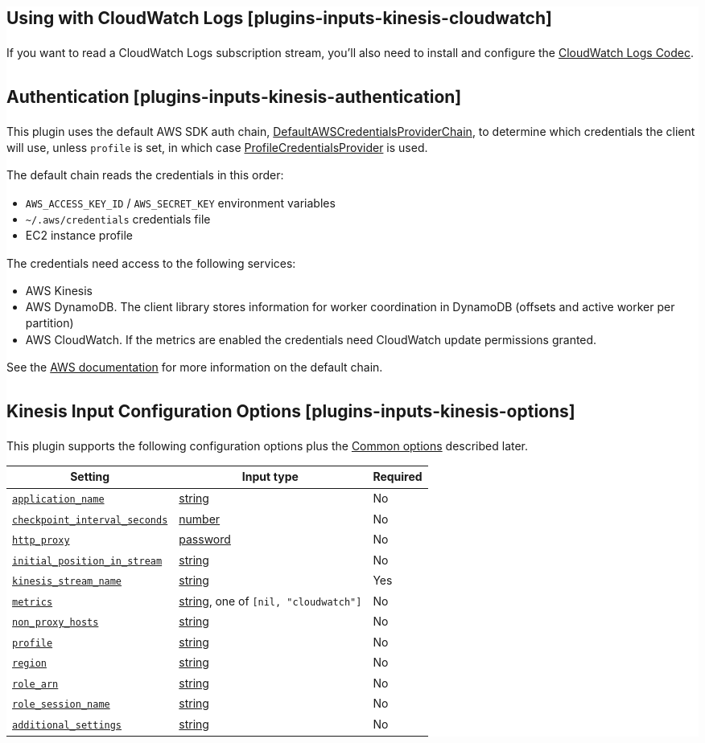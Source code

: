 
## Using with CloudWatch Logs [plugins-inputs-kinesis-cloudwatch]

If you want to read a CloudWatch Logs subscription stream, you’ll also need to install and configure the [CloudWatch Logs Codec](https://github.com/threadwaste/logstash-codec-cloudwatch_logs).


## Authentication [plugins-inputs-kinesis-authentication]

This plugin uses the default AWS SDK auth chain, [DefaultAWSCredentialsProviderChain](https://docs.aws.amazon.com/AWSJavaSDK/latest/javadoc/com/amazonaws/auth/DefaultAWSCredentialsProviderChain.html), to determine which credentials the client will use, unless `profile` is set, in which case [ProfileCredentialsProvider](http://docs.aws.amazon.com/AWSJavaSDK/latest/javadoc/com/amazonaws/auth/profile/ProfileCredentialsProvider.html) is used.

The default chain reads the credentials in this order:

* `AWS_ACCESS_KEY_ID` / `AWS_SECRET_KEY` environment variables
* `~/.aws/credentials` credentials file
* EC2 instance profile

The credentials need access to the following services:

* AWS Kinesis
* AWS DynamoDB. The client library stores information for worker coordination in DynamoDB (offsets and active worker per partition)
* AWS CloudWatch. If the metrics are enabled the credentials need CloudWatch update permissions granted.

See the [AWS documentation](https://docs.aws.amazon.com/AWSJavaSDK/latest/javadoc/com/amazonaws/auth/DefaultAWSCredentialsProviderChain.html) for more information on the default chain.


## Kinesis Input Configuration Options [plugins-inputs-kinesis-options]

This plugin supports the following configuration options plus the [Common options](#plugins-inputs-kinesis-common-options) described later.

| Setting | Input type | Required |
| --- | --- | --- |
| [`application_name`](#plugins-inputs-kinesis-application_name) | [string](/reference/configuration-file-structure.md#string) | No |
| [`checkpoint_interval_seconds`](#plugins-inputs-kinesis-checkpoint_interval_seconds) | [number](/reference/configuration-file-structure.md#number) | No |
| [`http_proxy`](#plugins-inputs-kinesis-http_proxy) | [password](/reference/configuration-file-structure.md#password) | No |
| [`initial_position_in_stream`](#plugins-inputs-kinesis-initial_position_in_stream) | [string](/reference/configuration-file-structure.md#string) | No |
| [`kinesis_stream_name`](#plugins-inputs-kinesis-kinesis_stream_name) | [string](/reference/configuration-file-structure.md#string) | Yes |
| [`metrics`](#plugins-inputs-kinesis-metrics) | [string](/reference/configuration-file-structure.md#string), one of `[nil, "cloudwatch"]` | No |
| [`non_proxy_hosts`](#plugins-inputs-kinesis-non_proxy_hosts) | [string](/reference/configuration-file-structure.md#string) | No |
| [`profile`](#plugins-inputs-kinesis-profile) | [string](/reference/configuration-file-structure.md#string) | No |
| [`region`](#plugins-inputs-kinesis-region) | [string](/reference/configuration-file-structure.md#string) | No |
| [`role_arn`](#plugins-inputs-kinesis-role_arn) | [string](/reference/configuration-file-structure.md#string) | No |
| [`role_session_name`](#plugins-inputs-kinesis-role_session_name) | [string](/reference/configuration-file-structure.md#string) | No |
| [`additional_settings`](#plugins-inputs-kinesis-additional_settings) | [string](/reference/configuration-file-structure.md#string) | No |
